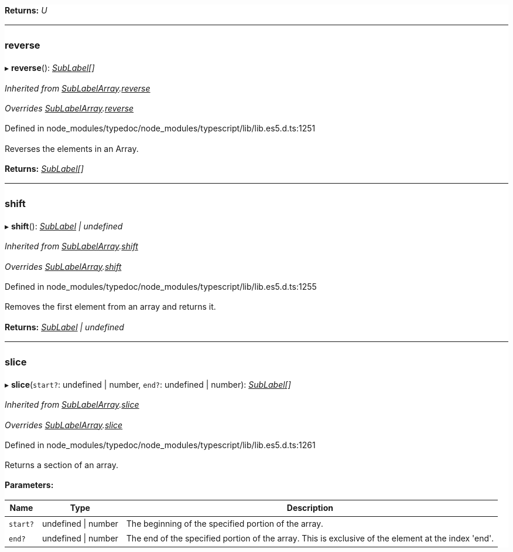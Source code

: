 **Returns:** *U*

___

###  reverse

▸ **reverse**(): *[SubLabel](../modules/_common_.md#sublabel)[]*

*Inherited from [SubLabelArray](_common_.sublabelarray.md).[reverse](_common_.sublabelarray.md#reverse)*

*Overrides [SubLabelArray](_common_.sublabelarray.md).[reverse](_common_.sublabelarray.md#reverse)*

Defined in node_modules/typedoc/node_modules/typescript/lib/lib.es5.d.ts:1251

Reverses the elements in an Array.

**Returns:** *[SubLabel](../modules/_common_.md#sublabel)[]*

___

###  shift

▸ **shift**(): *[SubLabel](../modules/_common_.md#sublabel) | undefined*

*Inherited from [SubLabelArray](_common_.sublabelarray.md).[shift](_common_.sublabelarray.md#shift)*

*Overrides [SubLabelArray](_common_.sublabelarray.md).[shift](_common_.sublabelarray.md#shift)*

Defined in node_modules/typedoc/node_modules/typescript/lib/lib.es5.d.ts:1255

Removes the first element from an array and returns it.

**Returns:** *[SubLabel](../modules/_common_.md#sublabel) | undefined*

___

###  slice

▸ **slice**(`start?`: undefined | number, `end?`: undefined | number): *[SubLabel](../modules/_common_.md#sublabel)[]*

*Inherited from [SubLabelArray](_common_.sublabelarray.md).[slice](_common_.sublabelarray.md#slice)*

*Overrides [SubLabelArray](_common_.sublabelarray.md).[slice](_common_.sublabelarray.md#slice)*

Defined in node_modules/typedoc/node_modules/typescript/lib/lib.es5.d.ts:1261

Returns a section of an array.

**Parameters:**

Name | Type | Description |
------ | ------ | ------ |
`start?` | undefined &#124; number | The beginning of the specified portion of the array. |
`end?` | undefined &#124; number | The end of the specified portion of the array. This is exclusive of the element at the index 'end'.  |
